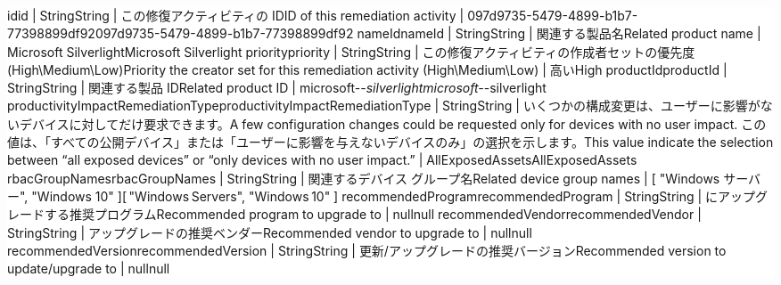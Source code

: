 <span data-ttu-id="b7890-164">id</span><span class="sxs-lookup"><span data-stu-id="b7890-164">id</span></span> | <span data-ttu-id="b7890-165">String</span><span class="sxs-lookup"><span data-stu-id="b7890-165">String</span></span> | <span data-ttu-id="b7890-166">この修復アクティビティの ID</span><span class="sxs-lookup"><span data-stu-id="b7890-166">ID of this remediation activity</span></span> | <span data-ttu-id="b7890-167">097d9735-5479-4899-b1b7-77398899df92</span><span class="sxs-lookup"><span data-stu-id="b7890-167">097d9735-5479-4899-b1b7-77398899df92</span></span>
<span data-ttu-id="b7890-168">nameId</span><span class="sxs-lookup"><span data-stu-id="b7890-168">nameId</span></span> | <span data-ttu-id="b7890-169">String</span><span class="sxs-lookup"><span data-stu-id="b7890-169">String</span></span> | <span data-ttu-id="b7890-170">関連する製品名</span><span class="sxs-lookup"><span data-stu-id="b7890-170">Related product name</span></span> | <span data-ttu-id="b7890-171">Microsoft Silverlight</span><span class="sxs-lookup"><span data-stu-id="b7890-171">Microsoft Silverlight</span></span>
<span data-ttu-id="b7890-172">priority</span><span class="sxs-lookup"><span data-stu-id="b7890-172">priority</span></span> | <span data-ttu-id="b7890-173">String</span><span class="sxs-lookup"><span data-stu-id="b7890-173">String</span></span> | <span data-ttu-id="b7890-174">この修復アクティビティの作成者セットの優先度 (High\Medium\Low)</span><span class="sxs-lookup"><span data-stu-id="b7890-174">Priority the creator set for this remediation activity (High\Medium\Low)</span></span> | <span data-ttu-id="b7890-175">高い</span><span class="sxs-lookup"><span data-stu-id="b7890-175">High</span></span>
<span data-ttu-id="b7890-176">productId</span><span class="sxs-lookup"><span data-stu-id="b7890-176">productId</span></span> | <span data-ttu-id="b7890-177">String</span><span class="sxs-lookup"><span data-stu-id="b7890-177">String</span></span> | <span data-ttu-id="b7890-178">関連する製品 ID</span><span class="sxs-lookup"><span data-stu-id="b7890-178">Related product ID</span></span> | <span data-ttu-id="b7890-179">microsoft-_-silverlight</span><span class="sxs-lookup"><span data-stu-id="b7890-179">microsoft-_-silverlight</span></span>
<span data-ttu-id="b7890-180">productivityImpactRemediationType</span><span class="sxs-lookup"><span data-stu-id="b7890-180">productivityImpactRemediationType</span></span> | <span data-ttu-id="b7890-181">String</span><span class="sxs-lookup"><span data-stu-id="b7890-181">String</span></span> | <span data-ttu-id="b7890-182">いくつかの構成変更は、ユーザーに影響がないデバイスに対してだけ要求できます。</span><span class="sxs-lookup"><span data-stu-id="b7890-182">A few configuration changes could be requested only for devices with no user impact.</span></span> <span data-ttu-id="b7890-183">この値は、「すべての公開デバイス」または「ユーザーに影響を与えないデバイスのみ」の選択を示します。</span><span class="sxs-lookup"><span data-stu-id="b7890-183">This value indicate the selection between “all exposed devices” or “only devices with no user impact.”</span></span> | <span data-ttu-id="b7890-184">AllExposedAssets</span><span class="sxs-lookup"><span data-stu-id="b7890-184">AllExposedAssets</span></span>
<span data-ttu-id="b7890-185">rbacGroupNames</span><span class="sxs-lookup"><span data-stu-id="b7890-185">rbacGroupNames</span></span> | <span data-ttu-id="b7890-186">String</span><span class="sxs-lookup"><span data-stu-id="b7890-186">String</span></span> | <span data-ttu-id="b7890-187">関連するデバイス グループ名</span><span class="sxs-lookup"><span data-stu-id="b7890-187">Related device group names</span></span> | <span data-ttu-id="b7890-188">[ "Windows サーバー", "Windows 10" ]</span><span class="sxs-lookup"><span data-stu-id="b7890-188">[ "Windows Servers", "Windows 10" ]</span></span>
<span data-ttu-id="b7890-189">recommendedProgram</span><span class="sxs-lookup"><span data-stu-id="b7890-189">recommendedProgram</span></span> | <span data-ttu-id="b7890-190">String</span><span class="sxs-lookup"><span data-stu-id="b7890-190">String</span></span> | <span data-ttu-id="b7890-191">にアップグレードする推奨プログラム</span><span class="sxs-lookup"><span data-stu-id="b7890-191">Recommended program to upgrade to</span></span> | <span data-ttu-id="b7890-192">null</span><span class="sxs-lookup"><span data-stu-id="b7890-192">null</span></span>
<span data-ttu-id="b7890-193">recommendedVendor</span><span class="sxs-lookup"><span data-stu-id="b7890-193">recommendedVendor</span></span> | <span data-ttu-id="b7890-194">String</span><span class="sxs-lookup"><span data-stu-id="b7890-194">String</span></span> | <span data-ttu-id="b7890-195">アップグレードの推奨ベンダー</span><span class="sxs-lookup"><span data-stu-id="b7890-195">Recommended vendor to upgrade to</span></span> | <span data-ttu-id="b7890-196">null</span><span class="sxs-lookup"><span data-stu-id="b7890-196">null</span></span>
<span data-ttu-id="b7890-197">recommendedVersion</span><span class="sxs-lookup"><span data-stu-id="b7890-197">recommendedVersion</span></span> | <span data-ttu-id="b7890-198">String</span><span class="sxs-lookup"><span data-stu-id="b7890-198">String</span></span> | <span data-ttu-id="b7890-199">更新/アップグレードの推奨バージョン</span><span class="sxs-lookup"><span data-stu-id="b7890-199">Recommended version to update/upgrade to</span></span> | <span data-ttu-id="b7890-200">null</span><span class="sxs-lookup"><span data-stu-id="b7890-200">null</span></span>